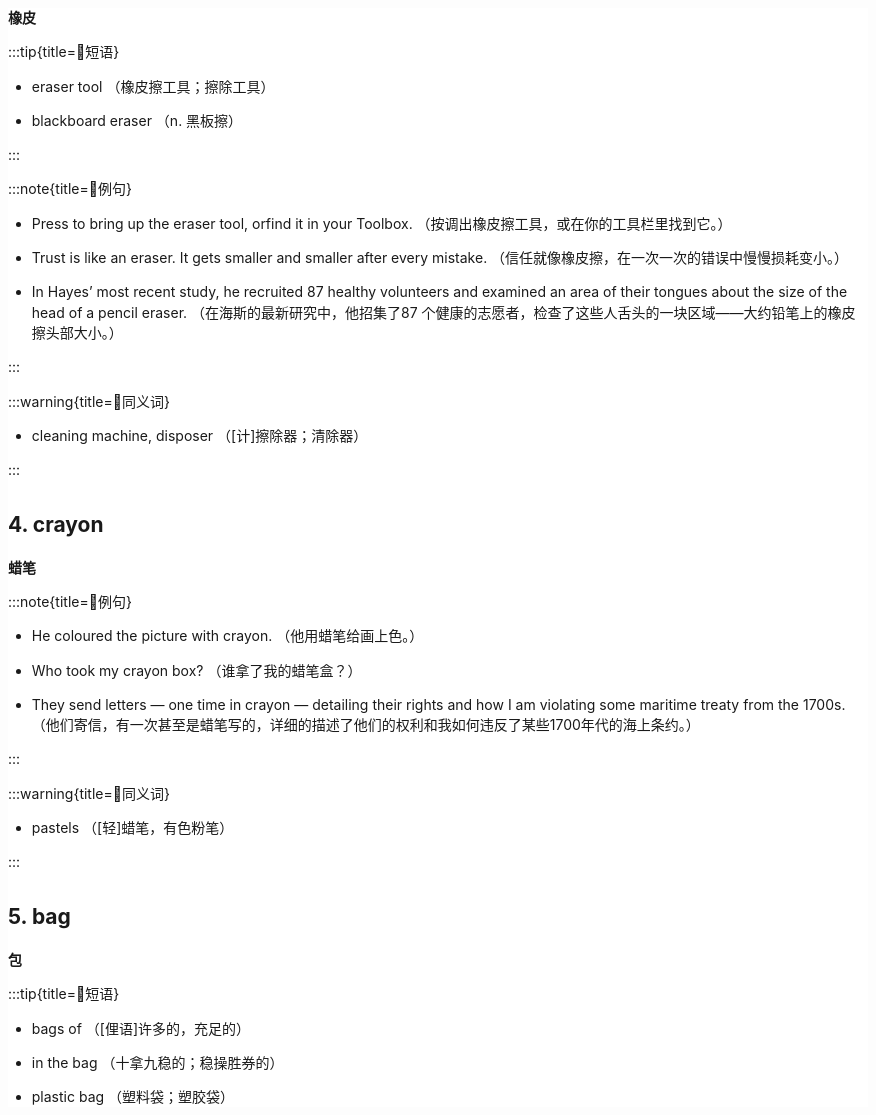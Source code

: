 **橡皮**

:::tip{title=🤩短语}

- eraser tool （橡皮擦工具；擦除工具）

- blackboard eraser （n. 黑板擦）

:::

:::note{title=🎤例句}

- Press to bring up the eraser tool, orfind it in your Toolbox. （按调出橡皮擦工具，或在你的工具栏里找到它。）

- Trust is like an eraser. It gets smaller and smaller after every mistake. （信任就像橡皮擦，在一次一次的错误中慢慢损耗变小。）

- In Hayes’ most recent study, he recruited 87 healthy volunteers and examined an area of their tongues about the size of the head of a pencil eraser. （在海斯的最新研究中，他招集了87 个健康的志愿者，检查了这些人舌头的一块区域——大约铅笔上的橡皮擦头部大小。）

:::

:::warning{title=🤔同义词}

- cleaning machine, disposer （[计]擦除器；清除器）

:::

## 4. crayon

**蜡笔**

:::note{title=🎤例句}

- He coloured the picture with crayon. （他用蜡笔给画上色。）

- Who took my crayon box? （谁拿了我的蜡笔盒？）

- They send letters — one time in crayon — detailing their rights and how I am violating some maritime treaty from the 1700s. （他们寄信，有一次甚至是蜡笔写的，详细的描述了他们的权利和我如何违反了某些1700年代的海上条约。）

:::

:::warning{title=🤔同义词}

- pastels （[轻]蜡笔，有色粉笔）

:::

## 5. bag

**包**

:::tip{title=🤩短语}

- bags of （[俚语]许多的，充足的）

- in the bag （十拿九稳的；稳操胜券的）

- plastic bag （塑料袋；塑胶袋）
